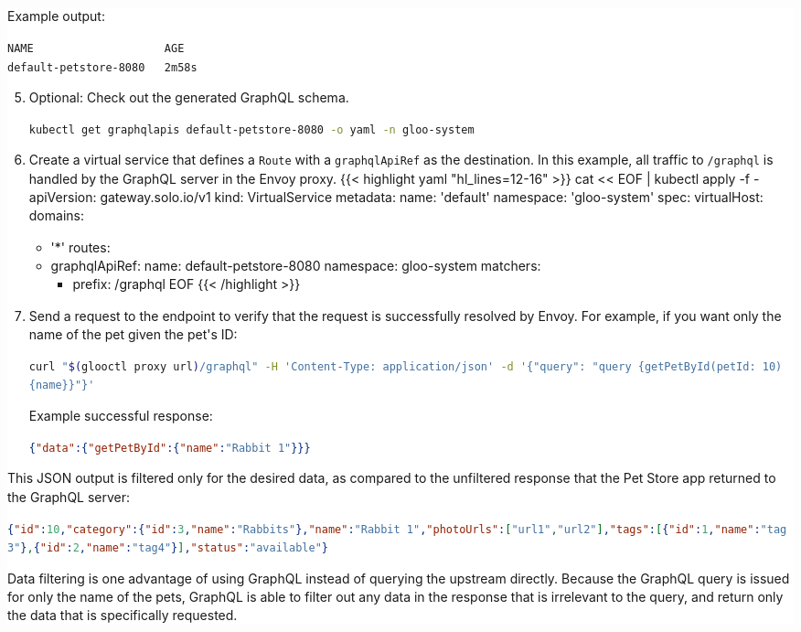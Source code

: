    Example output:
   ```
   NAME                    AGE
   default-petstore-8080   2m58s
   ```

5. Optional: Check out the generated GraphQL schema. 
   ```sh
   kubectl get graphqlapis default-petstore-8080 -o yaml -n gloo-system
   ```

6. Create a virtual service that defines a `Route` with a `graphqlApiRef` as the destination. In this example, all traffic to `/graphql` is handled by the GraphQL server in the Envoy proxy.
{{< highlight yaml "hl_lines=12-16" >}}
cat << EOF | kubectl apply -f -
apiVersion: gateway.solo.io/v1
kind: VirtualService
metadata:
  name: 'default'
  namespace: 'gloo-system'
spec:
  virtualHost:
    domains:
    - '*'
    routes:
    - graphqlApiRef:
        name: default-petstore-8080
        namespace: gloo-system
      matchers:
      - prefix: /graphql
EOF
{{< /highlight >}}

6. Send a request to the endpoint to verify that the request is successfully resolved by Envoy. For example, if you want only the name of the pet given the pet's ID:
   ```sh
   curl "$(glooctl proxy url)/graphql" -H 'Content-Type: application/json' -d '{"query": "query {getPetById(petId: 10) {name}}"}' 
   ```
   Example successful response:
   ```json
   {"data":{"getPetById":{"name":"Rabbit 1"}}}
   ```

This JSON output is filtered only for the desired data, as compared to the unfiltered response that the Pet Store app returned to the GraphQL server:
```json
{"id":10,"category":{"id":3,"name":"Rabbits"},"name":"Rabbit 1","photoUrls":["url1","url2"],"tags":[{"id":1,"name":"tag3"},{"id":2,"name":"tag4"}],"status":"available"}
```
Data filtering is one advantage of using GraphQL instead of querying the upstream directly. Because the GraphQL query is issued for only the name of the pets, GraphQL is able to filter out any data in the response that is irrelevant to the query, and return only the data that is specifically requested.
